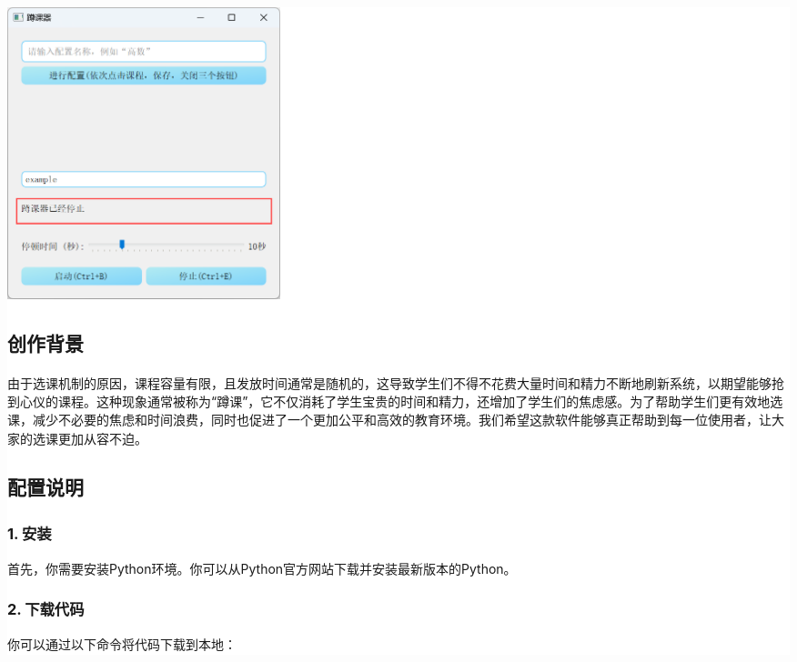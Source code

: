 <img src="蹲课器v1.0.0/img/007.png" width="300"> 
</div>

## 创作背景

由于选课机制的原因，课程容量有限，且发放时间通常是随机的，这导致学生们不得不花费大量时间和精力不断地刷新系统，以期望能够抢到心仪的课程。这种现象通常被称为“蹲课”，它不仅消耗了学生宝贵的时间和精力，还增加了学生们的焦虑感。为了帮助学生们更有效地选课，减少不必要的焦虑和时间浪费，同时也促进了一个更加公平和高效的教育环境。我们希望这款软件能够真正帮助到每一位使用者，让大家的选课更加从容不迫。

## 配置说明

### 1. 安装

首先，你需要安装Python环境。你可以从Python官方网站下载并安装最新版本的Python。

### 2. 下载代码

你可以通过以下命令将代码下载到本地：
